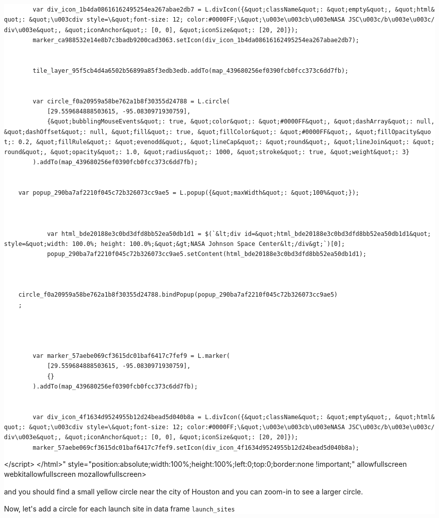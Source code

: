 
            var div_icon_1b4da08616162495254ea267abae2db7 = L.divIcon({&quot;className&quot;: &quot;empty&quot;, &quot;html&quot;: &quot;\u003cdiv style=\&quot;font-size: 12; color:#0000FF;\&quot;\u003e\u003cb\u003eNASA JSC\u003c/b\u003e\u003c/div\u003e&quot;, &quot;iconAnchor&quot;: [0, 0], &quot;iconSize&quot;: [20, 20]});
            marker_ca988532e14e8b7c3badb9200cad3063.setIcon(div_icon_1b4da08616162495254ea267abae2db7);


            tile_layer_95f5cb4d4a6502b56899a85f3edb3edb.addTo(map_439680256ef0390fcb0fcc373c6dd7fb);


            var circle_f0a20959a58be762a1b8f30355d24788 = L.circle(
                [29.559684888503615, -95.0830971930759],
                {&quot;bubblingMouseEvents&quot;: true, &quot;color&quot;: &quot;#0000FF&quot;, &quot;dashArray&quot;: null, &quot;dashOffset&quot;: null, &quot;fill&quot;: true, &quot;fillColor&quot;: &quot;#0000FF&quot;, &quot;fillOpacity&quot;: 0.2, &quot;fillRule&quot;: &quot;evenodd&quot;, &quot;lineCap&quot;: &quot;round&quot;, &quot;lineJoin&quot;: &quot;round&quot;, &quot;opacity&quot;: 1.0, &quot;radius&quot;: 1000, &quot;stroke&quot;: true, &quot;weight&quot;: 3}
            ).addTo(map_439680256ef0390fcb0fcc373c6dd7fb);


        var popup_290ba7af2210f045c72b326073cc9ae5 = L.popup({&quot;maxWidth&quot;: &quot;100%&quot;});



                var html_bde20188e3c0bd3dfd8bb52ea50db1d1 = $(`&lt;div id=&quot;html_bde20188e3c0bd3dfd8bb52ea50db1d1&quot; style=&quot;width: 100.0%; height: 100.0%;&quot;&gt;NASA Johnson Space Center&lt;/div&gt;`)[0];
                popup_290ba7af2210f045c72b326073cc9ae5.setContent(html_bde20188e3c0bd3dfd8bb52ea50db1d1);



        circle_f0a20959a58be762a1b8f30355d24788.bindPopup(popup_290ba7af2210f045c72b326073cc9ae5)
        ;




            var marker_57aebe069cf3615dc01baf6417c7fef9 = L.marker(
                [29.559684888503615, -95.0830971930759],
                {}
            ).addTo(map_439680256ef0390fcb0fcc373c6dd7fb);


            var div_icon_4f1634d9524955b12d24bead5d040b8a = L.divIcon({&quot;className&quot;: &quot;empty&quot;, &quot;html&quot;: &quot;\u003cdiv style=\&quot;font-size: 12; color:#0000FF;\&quot;\u003e\u003cb\u003eNASA JSC\u003c/b\u003e\u003c/div\u003e&quot;, &quot;iconAnchor&quot;: [0, 0], &quot;iconSize&quot;: [20, 20]});
            marker_57aebe069cf3615dc01baf6417c7fef9.setIcon(div_icon_4f1634d9524955b12d24bead5d040b8a);

&lt;/script&gt;
&lt;/html&gt;" style="position:absolute;width:100%;height:100%;left:0;top:0;border:none !important;" allowfullscreen webkitallowfullscreen mozallowfullscreen></iframe></div></div>



and you should find a small yellow circle near the city of Houston and you can zoom-in to see a larger circle.


Now, let's add a circle for each launch site in data frame `launch_sites`

